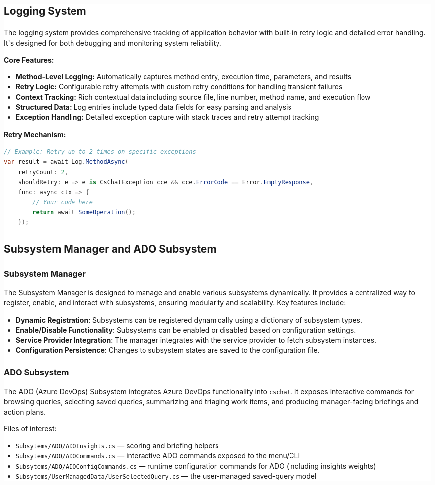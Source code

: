 ## Logging System

The logging system provides comprehensive tracking of application behavior with built-in retry logic and detailed error handling. It's designed for both debugging and monitoring system reliability.

**Core Features:**
- **Method-Level Logging:** Automatically captures method entry, execution time, parameters, and results
- **Retry Logic:** Configurable retry attempts with custom retry conditions for handling transient failures
- **Context Tracking:** Rich contextual data including source file, line number, method name, and execution flow
- **Structured Data:** Log entries include typed data fields for easy parsing and analysis
- **Exception Handling:** Detailed exception capture with stack traces and retry attempt tracking

**Retry Mechanism:**
```csharp
// Example: Retry up to 2 times on specific exceptions
var result = await Log.MethodAsync(
    retryCount: 2,
    shouldRetry: e => e is CsChatException cce && cce.ErrorCode == Error.EmptyResponse,
    func: async ctx => {
        // Your code here
        return await SomeOperation();
    });
```

## Subsystem Manager and ADO Subsystem

### Subsystem Manager
The Subsystem Manager is designed to manage and enable various subsystems dynamically. It provides a centralized way to register, enable, and interact with subsystems, ensuring modularity and scalability. Key features include:

- **Dynamic Registration**: Subsystems can be registered dynamically using a dictionary of subsystem types.
- **Enable/Disable Functionality**: Subsystems can be enabled or disabled based on configuration settings.
- **Service Provider Integration**: The manager integrates with the service provider to fetch subsystem instances.
- **Configuration Persistence**: Changes to subsystem states are saved to the configuration file.

### ADO Subsystem
The ADO (Azure DevOps) Subsystem integrates Azure DevOps functionality into `cschat`. It exposes interactive commands for browsing queries, selecting saved queries, summarizing and triaging work items, and producing manager-facing briefings and action plans.

Files of interest:
- `Subsytems/ADO/ADOInsights.cs` — scoring and briefing helpers
- `Subsytems/ADO/ADOCommands.cs` — interactive ADO commands exposed to the menu/CLI
- `Subsytems/ADO/ADOConfigCommands.cs` — runtime configuration commands for ADO (including insights weights)
- `Subsytems/UserManagedData/UserSelectedQuery.cs` — the user-managed saved-query model
